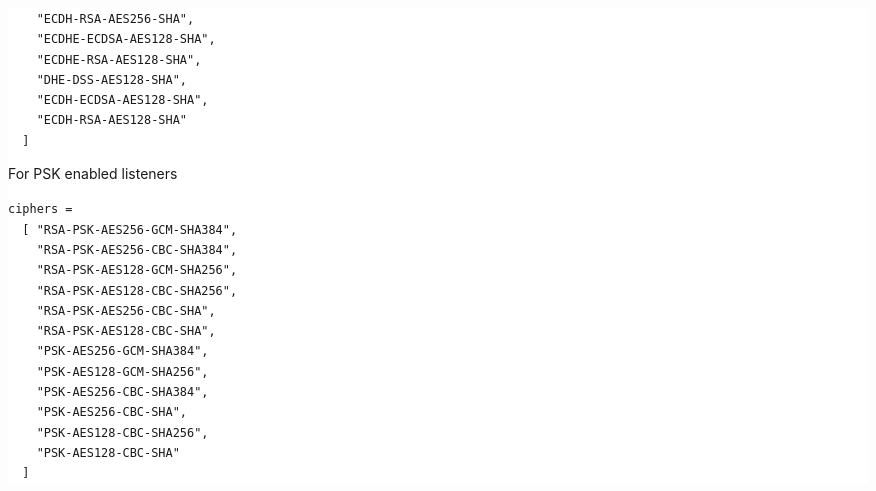 ```
    "ECDH-RSA-AES256-SHA",
    "ECDHE-ECDSA-AES128-SHA",
    "ECDHE-RSA-AES128-SHA",
    "DHE-DSS-AES128-SHA",
    "ECDH-ECDSA-AES128-SHA",
    "ECDH-RSA-AES128-SHA"
  ]
```

For PSK enabled listeners

```
ciphers =
  [ "RSA-PSK-AES256-GCM-SHA384",
    "RSA-PSK-AES256-CBC-SHA384",
    "RSA-PSK-AES128-GCM-SHA256",
    "RSA-PSK-AES128-CBC-SHA256",
    "RSA-PSK-AES256-CBC-SHA",
    "RSA-PSK-AES128-CBC-SHA",
    "PSK-AES256-GCM-SHA384",
    "PSK-AES128-GCM-SHA256",
    "PSK-AES256-CBC-SHA384",
    "PSK-AES256-CBC-SHA",
    "PSK-AES128-CBC-SHA256",
    "PSK-AES128-CBC-SHA"
  ]
```

